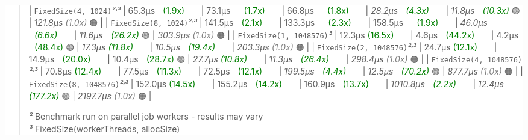> | `FixedSize(4, 1024)`*²˒³* | 65.3µs  <span style="color:green">(1.9x)</span>&nbsp;&nbsp;&nbsp;&nbsp;&nbsp;&nbsp; | 73.1µs   <span style="color:green">(1.7x)</span>&nbsp;&nbsp;&nbsp;&nbsp;&nbsp;&nbsp; | 66.8µs   <span style="color:green">(1.8x)</span>&nbsp;&nbsp;&nbsp;&nbsp;&nbsp;&nbsp; | *28.2µs  <span style="color:green">(4.3x)</span>*&nbsp;&nbsp;&nbsp;&nbsp;&nbsp;&nbsp; | *11.8µs  <span style="color:green">(10.3x)</span>*&nbsp;🟢 | *121.8µs <span style="color:grey">(1.0x)</span>*&nbsp;🟠 |
> | `FixedSize(8, 1024)`*²˒³* | 141.5µs  <span style="color:green">(2.1x)</span>&nbsp;&nbsp;&nbsp;&nbsp;&nbsp;&nbsp; | 133.3µs   <span style="color:green">(2.3x)</span>&nbsp;&nbsp;&nbsp;&nbsp;&nbsp;&nbsp; | 158.5µs   <span style="color:green">(1.9x)</span>&nbsp;&nbsp;&nbsp;&nbsp;&nbsp;&nbsp; | *46.0µs  <span style="color:green">(6.6x)</span>*&nbsp;&nbsp;&nbsp;&nbsp;&nbsp;&nbsp; | *11.6µs  <span style="color:green">(26.2x)</span>*&nbsp;🟢 | *303.9µs <span style="color:grey">(1.0x)</span>*&nbsp;🟠 |
> | `FixedSize(1, 1048576)`*³* | 12.3µs <span style="color:green">(16.5x)</span>&nbsp;&nbsp;&nbsp;&nbsp;&nbsp;&nbsp; | 4.6µs  <span style="color:green">(44.2x)</span>&nbsp;&nbsp;&nbsp;&nbsp;&nbsp;&nbsp; | 4.2µs  <span style="color:green">(48.4x)</span>&nbsp;🟢 | *17.3µs <span style="color:green">(11.8x)</span>*&nbsp;&nbsp;&nbsp;&nbsp;&nbsp;&nbsp; | *10.5µs  <span style="color:green">(19.4x)</span>*&nbsp;&nbsp;&nbsp;&nbsp;&nbsp;&nbsp; | *203.3µs <span style="color:grey">(1.0x)</span>*&nbsp;🟠 |
> | `FixedSize(2, 1048576)`*²˒³* | 24.7µs <span style="color:green">(12.1x)</span>&nbsp;&nbsp;&nbsp;&nbsp;&nbsp;&nbsp; | 14.9µs  <span style="color:green">(20.0x)</span>&nbsp;&nbsp;&nbsp;&nbsp;&nbsp;&nbsp; | 10.4µs  <span style="color:green">(28.7x)</span>&nbsp;🟢 | *27.7µs <span style="color:green">(10.8x)</span>*&nbsp;&nbsp;&nbsp;&nbsp;&nbsp;&nbsp; | *11.3µs  <span style="color:green">(26.4x)</span>*&nbsp;&nbsp;&nbsp;&nbsp;&nbsp;&nbsp; | *298.4µs <span style="color:grey">(1.0x)</span>*&nbsp;🟠 |
> | `FixedSize(4, 1048576)`*²˒³* | 70.8µs <span style="color:green">(12.4x)</span>&nbsp;&nbsp;&nbsp;&nbsp;&nbsp;&nbsp; | 77.5µs  <span style="color:green">(11.3x)</span>&nbsp;&nbsp;&nbsp;&nbsp;&nbsp;&nbsp; | 72.5µs  <span style="color:green">(12.1x)</span>&nbsp;&nbsp;&nbsp;&nbsp;&nbsp;&nbsp; | *199.5µs  <span style="color:green">(4.4x)</span>*&nbsp;&nbsp;&nbsp;&nbsp;&nbsp;&nbsp; | *12.5µs  <span style="color:green">(70.2x)</span>*&nbsp;🟢 | *877.7µs <span style="color:grey">(1.0x)</span>*&nbsp;🟠 |
> | `FixedSize(8, 1048576)`*²˒³* | 152.0µs <span style="color:green">(14.5x)</span>&nbsp;&nbsp;&nbsp;&nbsp;&nbsp;&nbsp; | 155.2µs  <span style="color:green">(14.2x)</span>&nbsp;&nbsp;&nbsp;&nbsp;&nbsp;&nbsp; | 160.9µs  <span style="color:green">(13.7x)</span>&nbsp;&nbsp;&nbsp;&nbsp;&nbsp;&nbsp; | *1010.8µs  <span style="color:green">(2.2x)</span>*&nbsp;&nbsp;&nbsp;&nbsp;&nbsp;&nbsp; | *12.4µs <span style="color:green">(177.2x)</span>*&nbsp;🟢 | *2197.7µs <span style="color:grey">(1.0x)</span>*&nbsp;🟠 |
>
> *²* Benchmark run on parallel job workers - results may vary<br/>
> *³* FixedSize(workerThreads, allocSize)<br/>
